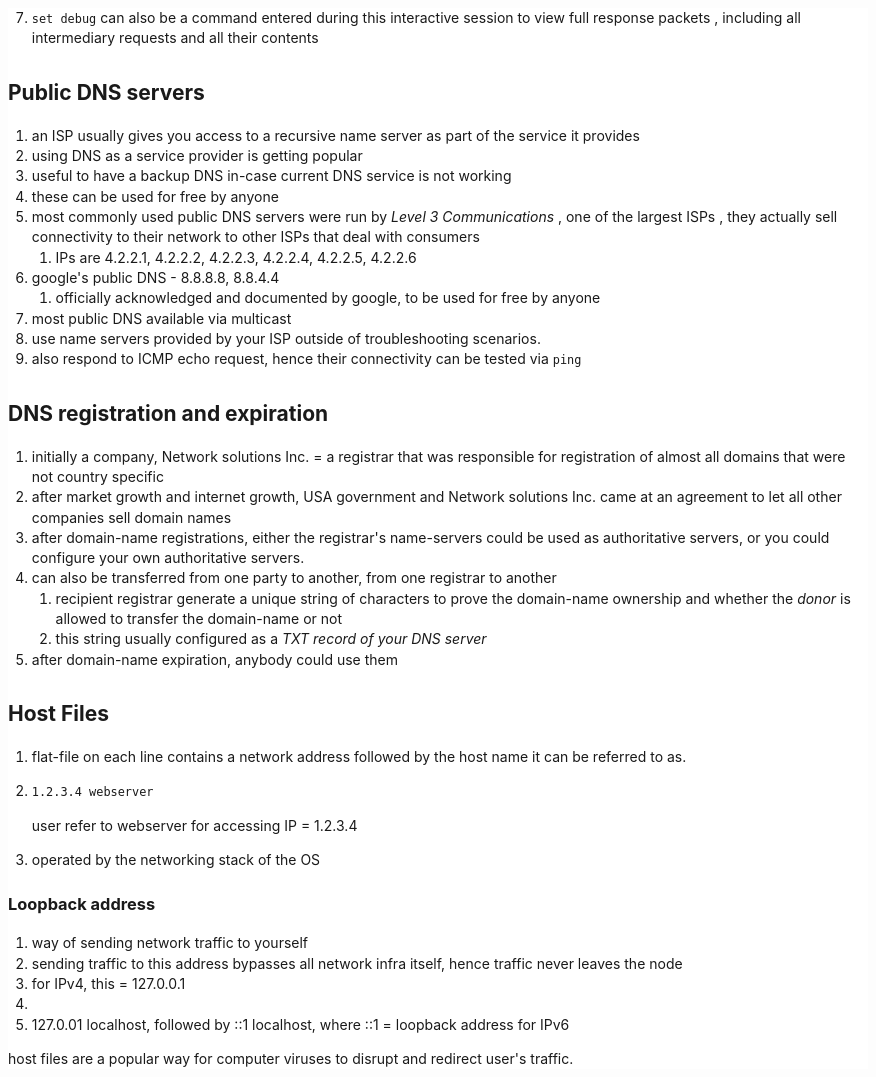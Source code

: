    

7. `set debug` can also be a command entered during this interactive session to view full response packets  , including all intermediary requests and all their contents



## Public DNS servers<a name="pds"></a>

1. an ISP usually gives you access to a recursive name server as part of the service it provides
2. using DNS as a service provider is getting popular
3. useful to have a backup DNS in-case current DNS service is not working
4. these can be used for free by anyone
5. most commonly used public DNS servers were run by *Level 3 Communications* , one of the largest ISPs , they actually sell connectivity to their network to other ISPs that deal with consumers
   1. IPs are 4.2.2.1, 4.2.2.2, 4.2.2.3, 4.2.2.4, 4.2.2.5, 4.2.2.6
6. google's public DNS - 8.8.8.8, 8.8.4.4
   1. officially acknowledged and documented by google, to be used for free by anyone
7. most public DNS available via multicast
8. use name servers provided by your ISP outside of troubleshooting scenarios.
9. also respond to ICMP echo request, hence their connectivity can be tested via `ping`



## DNS registration and expiration<a name="dre"></a>

1. initially a company, Network solutions Inc. = a registrar that was responsible for registration of almost all domains that were not country specific
2. after market growth and internet growth, USA government and Network solutions Inc. came at an agreement to let all other companies sell domain names
3. after domain-name registrations, either the registrar's name-servers could be used as authoritative servers, or you could configure your own authoritative servers.
4. can also be transferred from one party to another, from one registrar to another
   1. recipient registrar generate a unique string of characters to prove the domain-name ownership and whether the *donor* is allowed to transfer the domain-name or not
   2. this string usually configured as a *TXT record of your DNS server* 
5. after domain-name expiration, anybody could use them



## Host Files<a name="hf"></a>

1. flat-file on each line contains a network address followed by the host name it can be referred to as.

2. ```txt
   1.2.3.4 webserver
   ```

   user refer to webserver for accessing IP = 1.2.3.4

3. operated by the networking stack of the OS

### Loopback address<a name="la"></a>

1. way of sending network traffic to yourself
2. sending traffic to this address bypasses all network infra itself, hence traffic never leaves the node
3. for IPv4, this = 127.0.0.1
4. ![equation](https://latex.codecogs.com/gif.latex?%5Cdpi%7B150%7D%20%7B%5Ccolor%7BRed%7D%20%5Ctextrm%7Bfind%20out%20more%7D%7D)
5. 127.0.01 localhost, followed by ::1 localhost,  where ::1 = loopback address for IPv6



host files are a popular way for computer viruses to disrupt and redirect user's traffic.

   ```
